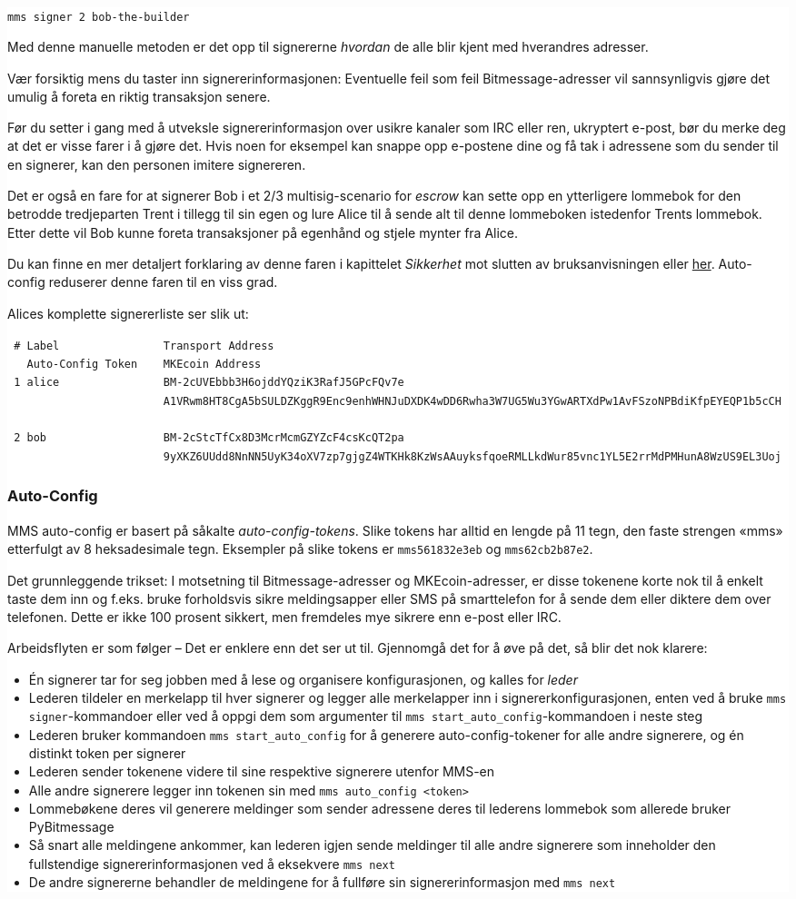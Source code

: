 	mms signer 2 bob-the-builder

Med denne manuelle metoden er det opp til signererne *hvordan* de alle blir kjent med hverandres adresser.

Vær forsiktig mens du taster inn signererinformasjonen: Eventuelle feil som feil Bitmessage-adresser vil sannsynligvis gjøre det umulig å foreta en riktig transaksjon senere.

Før du setter i gang med å utveksle signererinformasjon over usikre kanaler som IRC eller ren, ukryptert e-post, bør du merke deg at det er visse farer i å gjøre det. Hvis noen for eksempel kan snappe opp e-postene dine og få tak i adressene som du sender til en signerer, kan den personen imitere signereren.

Det er også en fare for at signerer Bob i et 2/3 multisig-scenario for *escrow* kan sette opp en ytterligere lommebok for den betrodde tredjeparten Trent i tillegg til sin egen og lure Alice til å sende alt til denne lommeboken istedenfor Trents lommebok. Etter dette vil Bob kunne foreta transaksjoner på egenhånd og stjele mynter fra Alice.

Du kan finne en mer detaljert forklaring av denne faren i kapittelet *Sikkerhet* mot slutten av bruksanvisningen eller [her](https://taiga.getMKEcoin.org/project/rbrunner7-really-simple-multisig-transactions/wiki/multisig-and-insecure-communication-channels). Auto-config reduserer denne faren til en viss grad.

Alices komplette signererliste ser slik ut:

     # Label                Transport Address
       Auto-Config Token    MKEcoin Address
     1 alice                BM-2cUVEbbb3H6ojddYQziK3RafJ5GPcFQv7e
                            A1VRwm8HT8CgA5bSULDZKggR9Enc9enhWHNJuDXDK4wDD6Rwha3W7UG5Wu3YGwARTXdPw1AvFSzoNPBdiKfpEYEQP1b5cCH
    
     2 bob                  BM-2cStcTfCx8D3McrMcmGZYZcF4csKcQT2pa
                            9yXKZ6UUdd8NnNN5UyK34oXV7zp7gjgZ4WTKHk8KzWsAAuyksfqoeRMLLkdWur85vnc1YL5E2rrMdPMHunA8WzUS9EL3Uoj

### Auto-Config

MMS auto-config er basert på såkalte *auto-config-tokens*. Slike tokens har alltid en lengde på 11 tegn, den faste strengen «mms» etterfulgt av 8 heksadesimale tegn. Eksempler på slike tokens er `mms561832e3eb` og `mms62cb2b87e2`.

Det grunnleggende trikset: I motsetning til Bitmessage-adresser og MKEcoin-adresser, er disse tokenene korte nok til å enkelt taste dem inn og f.eks. bruke forholdsvis sikre meldingsapper eller SMS på smarttelefon for å sende dem eller diktere dem over telefonen. Dette er ikke 100 prosent sikkert, men fremdeles mye sikrere enn e-post eller IRC.

Arbeidsflyten er som følger – Det er enklere enn det ser ut til. Gjennomgå det for å øve på det, så blir det nok klarere:

* Én signerer tar for seg jobben med å lese og organisere konfigurasjonen, og kalles for *leder*
* Lederen tildeler en merkelapp til hver signerer og legger alle merkelapper inn i signererkonfigurasjonen, enten ved å bruke `mms signer`-kommandoer eller ved å oppgi dem som argumenter til `mms start_auto_config`-kommandoen i neste steg
* Lederen bruker kommandoen `mms start_auto_config` for å generere auto-config-tokener for alle andre signerere, og én distinkt token per signerer
* Lederen sender tokenene videre til sine respektive signerere utenfor MMS-en
* Alle andre signerere legger inn tokenen sin med `mms auto_config <token>`
* Lommebøkene deres vil generere meldinger som sender adressene deres til lederens lommebok som allerede bruker PyBitmessage
* Så snart alle meldingene ankommer, kan lederen igjen sende meldinger til alle andre signerere som inneholder den fullstendige signererinformasjonen ved å eksekvere `mms next`
* De andre signererne behandler de meldingene for å fullføre sin signererinformasjon med `mms next`
